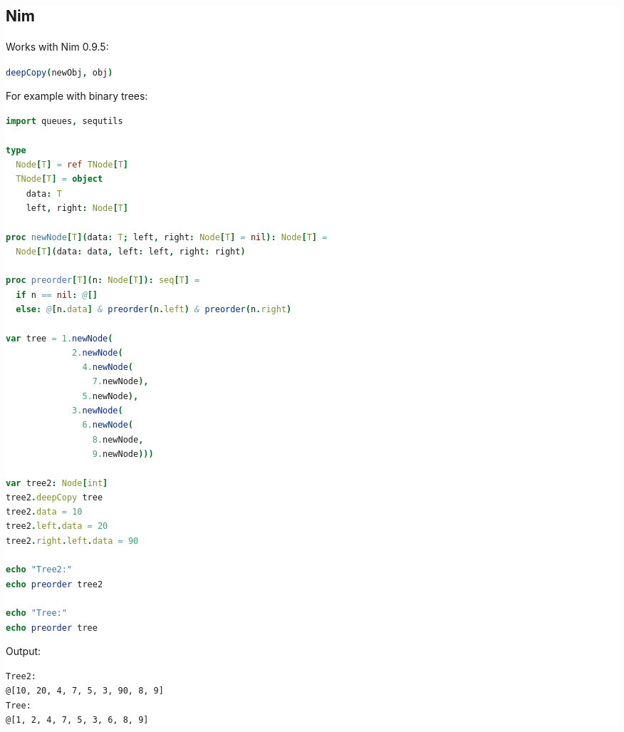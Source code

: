
## Nim

Works with Nim 0.9.5:

```nim
deepCopy(newObj, obj)
```

For example with binary trees:

```nim
import queues, sequtils

type
  Node[T] = ref TNode[T]
  TNode[T] = object
    data: T
    left, right: Node[T]

proc newNode[T](data: T; left, right: Node[T] = nil): Node[T] =
  Node[T](data: data, left: left, right: right)

proc preorder[T](n: Node[T]): seq[T] =
  if n == nil: @[]
  else: @[n.data] & preorder(n.left) & preorder(n.right)

var tree = 1.newNode(
             2.newNode(
               4.newNode(
                 7.newNode),
               5.newNode),
             3.newNode(
               6.newNode(
                 8.newNode,
                 9.newNode)))

var tree2: Node[int]
tree2.deepCopy tree
tree2.data = 10
tree2.left.data = 20
tree2.right.left.data = 90

echo "Tree2:"
echo preorder tree2

echo "Tree:"
echo preorder tree
```

Output:

```txt
Tree2:
@[10, 20, 4, 7, 5, 3, 90, 8, 9]
Tree:
@[1, 2, 4, 7, 5, 3, 6, 8, 9]
```
